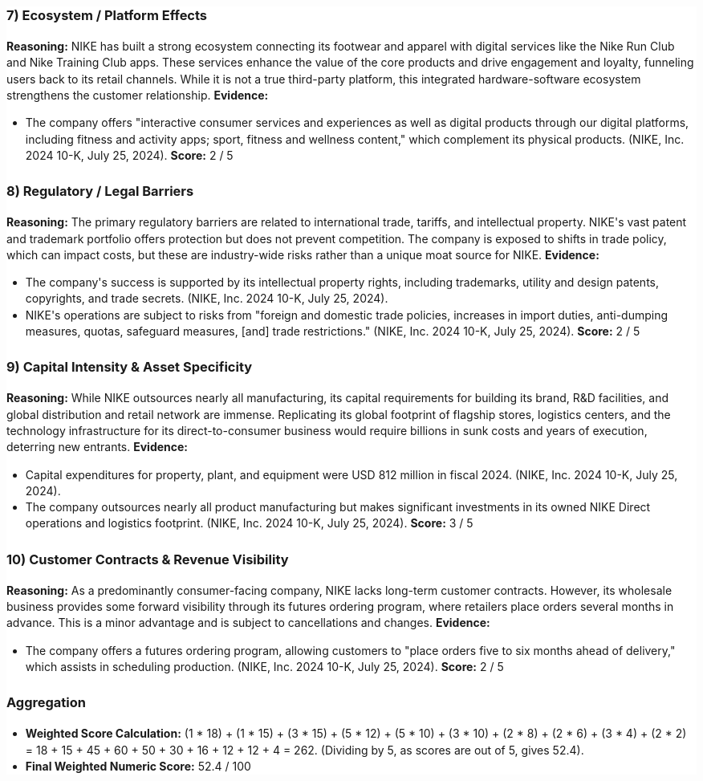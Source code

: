 ### **7) Ecosystem / Platform Effects**
**Reasoning:** NIKE has built a strong ecosystem connecting its footwear and apparel with digital services like the Nike Run Club and Nike Training Club apps. These services enhance the value of the core products and drive engagement and loyalty, funneling users back to its retail channels. While it is not a true third-party platform, this integrated hardware-software ecosystem strengthens the customer relationship.
**Evidence:**
*   The company offers "interactive consumer services and experiences as well as digital products through our digital platforms, including fitness and activity apps; sport, fitness and wellness content," which complement its physical products. (NIKE, Inc. 2024 10-K, July 25, 2024).
**Score:** 2 / 5

### **8) Regulatory / Legal Barriers**
**Reasoning:** The primary regulatory barriers are related to international trade, tariffs, and intellectual property. NIKE's vast patent and trademark portfolio offers protection but does not prevent competition. The company is exposed to shifts in trade policy, which can impact costs, but these are industry-wide risks rather than a unique moat source for NIKE.
**Evidence:**
*   The company's success is supported by its intellectual property rights, including trademarks, utility and design patents, copyrights, and trade secrets. (NIKE, Inc. 2024 10-K, July 25, 2024).
*   NIKE's operations are subject to risks from "foreign and domestic trade policies, increases in import duties, anti-dumping measures, quotas, safeguard measures, [and] trade restrictions." (NIKE, Inc. 2024 10-K, July 25, 2024).
**Score:** 2 / 5

### **9) Capital Intensity & Asset Specificity**
**Reasoning:** While NIKE outsources nearly all manufacturing, its capital requirements for building its brand, R&D facilities, and global distribution and retail network are immense. Replicating its global footprint of flagship stores, logistics centers, and the technology infrastructure for its direct-to-consumer business would require billions in sunk costs and years of execution, deterring new entrants.
**Evidence:**
*   Capital expenditures for property, plant, and equipment were USD 812 million in fiscal 2024. (NIKE, Inc. 2024 10-K, July 25, 2024).
*   The company outsources nearly all product manufacturing but makes significant investments in its owned NIKE Direct operations and logistics footprint. (NIKE, Inc. 2024 10-K, July 25, 2024).
**Score:** 3 / 5

### **10) Customer Contracts & Revenue Visibility**
**Reasoning:** As a predominantly consumer-facing company, NIKE lacks long-term customer contracts. However, its wholesale business provides some forward visibility through its futures ordering program, where retailers place orders several months in advance. This is a minor advantage and is subject to cancellations and changes.
**Evidence:**
*   The company offers a futures ordering program, allowing customers to "place orders five to six months ahead of delivery," which assists in scheduling production. (NIKE, Inc. 2024 10-K, July 25, 2024).
**Score:** 2 / 5

### **Aggregation**
*   **Weighted Score Calculation:** (1 * 18) + (1 * 15) + (3 * 15) + (5 * 12) + (5 * 10) + (3 * 10) + (2 * 8) + (2 * 6) + (3 * 4) + (2 * 2) = 18 + 15 + 45 + 60 + 50 + 30 + 16 + 12 + 12 + 4 = 262. (Dividing by 5, as scores are out of 5, gives 52.4).
*   **Final Weighted Numeric Score:** 52.4 / 100
